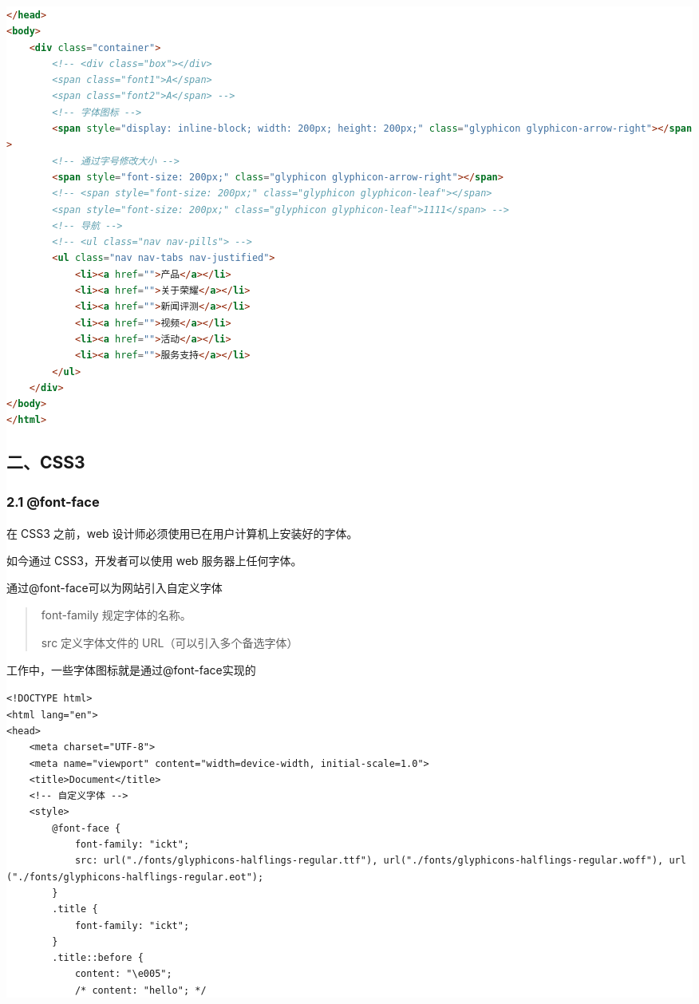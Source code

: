 ```html
</head>
<body>
    <div class="container">
        <!-- <div class="box"></div>
        <span class="font1">A</span>
        <span class="font2">A</span> -->
        <!-- 字体图标 -->
        <span style="display: inline-block; width: 200px; height: 200px;" class="glyphicon glyphicon-arrow-right"></span>
        <!-- 通过字号修改大小 -->
        <span style="font-size: 200px;" class="glyphicon glyphicon-arrow-right"></span>
        <!-- <span style="font-size: 200px;" class="glyphicon glyphicon-leaf"></span>
        <span style="font-size: 200px;" class="glyphicon glyphicon-leaf">1111</span> -->
        <!-- 导航 -->
        <!-- <ul class="nav nav-pills"> -->
        <ul class="nav nav-tabs nav-justified">
            <li><a href="">产品</a></li>
            <li><a href="">关于荣耀</a></li>
            <li><a href="">新闻评测</a></li>
            <li><a href="">视频</a></li>
            <li><a href="">活动</a></li>
            <li><a href="">服务支持</a></li>
        </ul>
    </div>
</body>
</html>
```



## 二、CSS3

### 2.1 @font-face

在 CSS3 之前，web 设计师必须使用已在用户计算机上安装好的字体。

如今通过 CSS3，开发者可以使用 web 服务器上任何字体。

通过@font-face可以为网站引入自定义字体

> ​	font-family		  规定字体的名称。
>
> ​	src						定义字体文件的 URL（可以引入多个备选字体）

工作中，一些字体图标就是通过@font-face实现的

```
<!DOCTYPE html>
<html lang="en">
<head>
    <meta charset="UTF-8">
    <meta name="viewport" content="width=device-width, initial-scale=1.0">
    <title>Document</title>
    <!-- 自定义字体 -->
    <style>
        @font-face {
            font-family: "ickt";
            src: url("./fonts/glyphicons-halflings-regular.ttf"), url("./fonts/glyphicons-halflings-regular.woff"), url("./fonts/glyphicons-halflings-regular.eot");
        }
        .title {
            font-family: "ickt";
        }
        .title::before {
            content: "\e005";
            /* content: "hello"; */
```